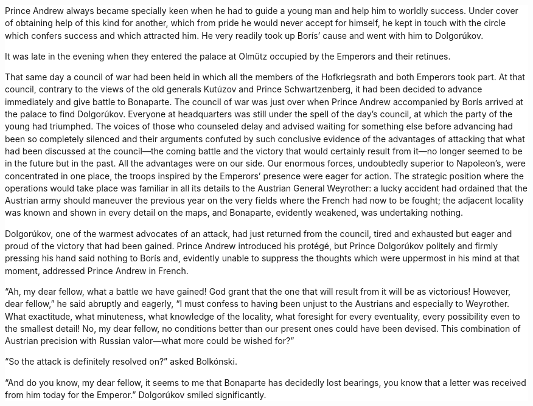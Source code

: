 Prince Andrew always became specially keen when he had to guide a young
man and help him to worldly success. Under cover of obtaining help
of this kind for another, which from pride he would never accept for
himself, he kept in touch with the circle which confers success and
which attracted him. He very readily took up Borís’ cause and went
with him to Dolgorúkov.

It was late in the evening when they entered the palace at Olmütz
occupied by the Emperors and their retinues.

That same day a council of war had been held in which all the members of
the Hofkriegsrath and both Emperors took part. At that council, contrary
to the views of the old generals Kutúzov and Prince Schwartzenberg, it
had been decided to advance immediately and give battle to Bonaparte.
The council of war was just over when Prince Andrew accompanied
by Borís arrived at the palace to find Dolgorúkov. Everyone at
headquarters was still under the spell of the day’s council, at which
the party of the young had triumphed. The voices of those who counseled
delay and advised waiting for something else before advancing had been
so completely silenced and their arguments confuted by such conclusive
evidence of the advantages of attacking that what had been discussed
at the council—the coming battle and the victory that would certainly
result from it—no longer seemed to be in the future but in the past.
All the advantages were on our side. Our enormous forces, undoubtedly
superior to Napoleon’s, were concentrated in one place, the troops
inspired by the Emperors’ presence were eager for action. The
strategic position where the operations would take place was familiar in
all its details to the Austrian General Weyrother: a lucky accident had
ordained that the Austrian army should maneuver the previous year on the
very fields where the French had now to be fought; the adjacent
locality was known and shown in every detail on the maps, and Bonaparte,
evidently weakened, was undertaking nothing.

Dolgorúkov, one of the warmest advocates of an attack, had just
returned from the council, tired and exhausted but eager and proud
of the victory that had been gained. Prince Andrew introduced his
protégé, but Prince Dolgorúkov politely and firmly pressing his hand
said nothing to Borís and, evidently unable to suppress the thoughts
which were uppermost in his mind at that moment, addressed Prince Andrew
in French.

“Ah, my dear fellow, what a battle we have gained! God grant that
the one that will result from it will be as victorious! However, dear
fellow,” he said abruptly and eagerly, “I must confess to having
been unjust to the Austrians and especially to Weyrother. What
exactitude, what minuteness, what knowledge of the locality, what
foresight for every eventuality, every possibility even to the smallest
detail! No, my dear fellow, no conditions better than our present ones
could have been devised. This combination of Austrian precision with
Russian valor—what more could be wished for?”

“So the attack is definitely resolved on?” asked Bolkónski.

“And do you know, my dear fellow, it seems to me that Bonaparte has
decidedly lost bearings, you know that a letter was received from him
today for the Emperor.” Dolgorúkov smiled significantly.
